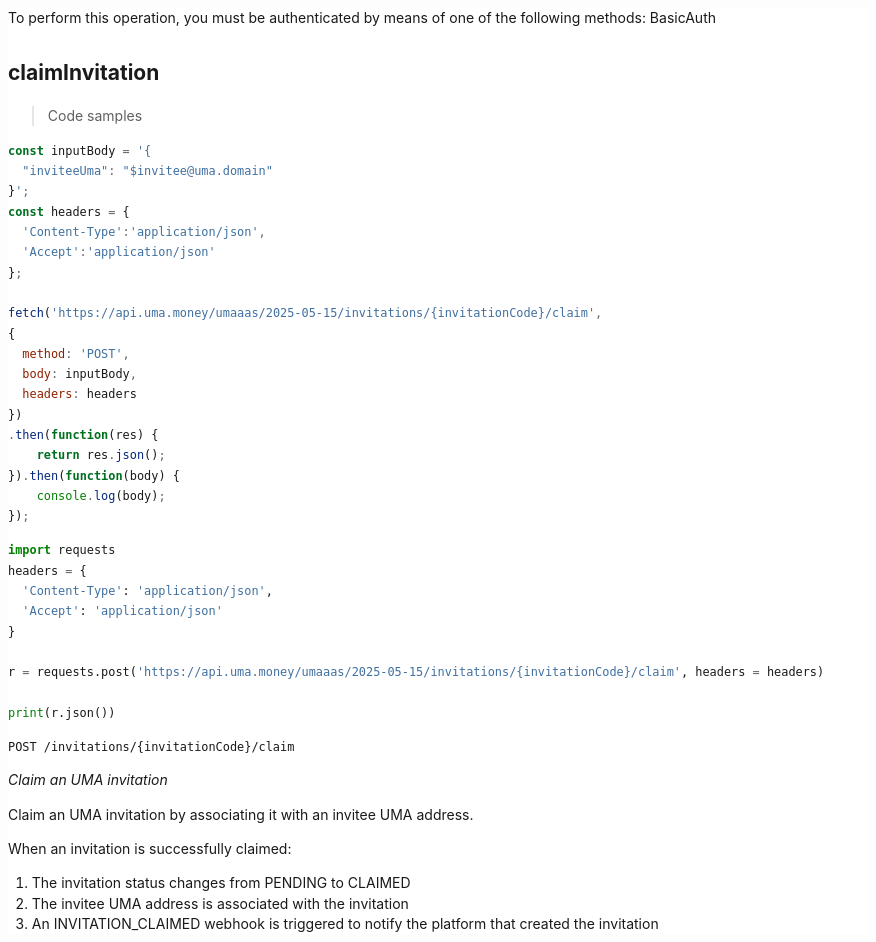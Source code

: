 <aside class="warning">
To perform this operation, you must be authenticated by means of one of the following methods:
BasicAuth
</aside>

## claimInvitation

<a id="opIdclaimInvitation"></a>

> Code samples

```javascript
const inputBody = '{
  "inviteeUma": "$invitee@uma.domain"
}';
const headers = {
  'Content-Type':'application/json',
  'Accept':'application/json'
};

fetch('https://api.uma.money/umaaas/2025-05-15/invitations/{invitationCode}/claim',
{
  method: 'POST',
  body: inputBody,
  headers: headers
})
.then(function(res) {
    return res.json();
}).then(function(body) {
    console.log(body);
});

```

```python
import requests
headers = {
  'Content-Type': 'application/json',
  'Accept': 'application/json'
}

r = requests.post('https://api.uma.money/umaaas/2025-05-15/invitations/{invitationCode}/claim', headers = headers)

print(r.json())

```

`POST /invitations/{invitationCode}/claim`

*Claim an UMA invitation*

Claim an UMA invitation by associating it with an invitee UMA address.

When an invitation is successfully claimed:
1. The invitation status changes from PENDING to CLAIMED
2. The invitee UMA address is associated with the invitation
3. An INVITATION_CLAIMED webhook is triggered to notify the platform that created the invitation
